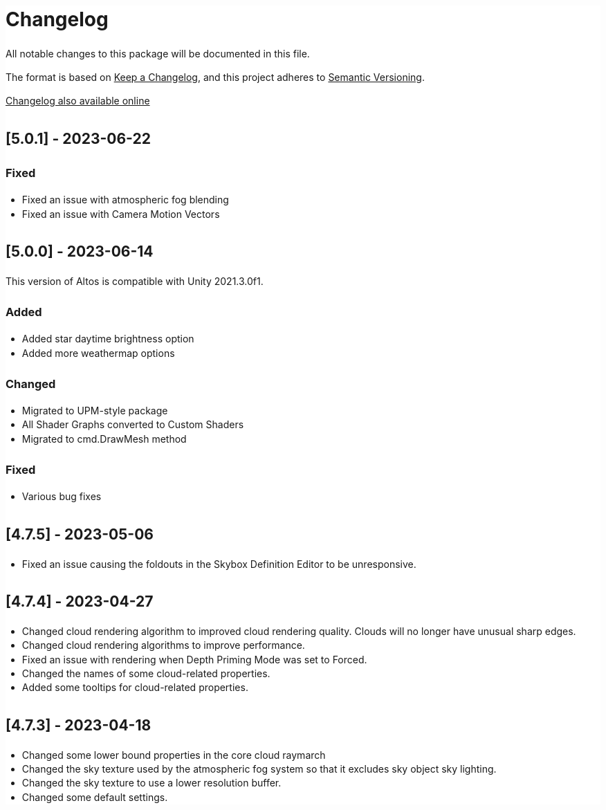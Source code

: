 # Changelog
All notable changes to this package will be documented in this file.

The format is based on [Keep a Changelog](http://keepachangelog.com/en/1.0.0/), 
and this project adheres to [Semantic Versioning](http://semver.org/spec/v2.0.0.html).

[Changelog also available online](https://www.occasoftware.com/changelogs/altos)

## [5.0.1] - 2023-06-22
### Fixed
- Fixed an issue with atmospheric fog blending
- Fixed an issue with Camera Motion Vectors


## [5.0.0] - 2023-06-14
This version of Altos is compatible with Unity 2021.3.0f1.

### Added
- Added star daytime brightness option
- Added more weathermap options

### Changed
- Migrated to UPM-style package
- All Shader Graphs converted to Custom Shaders
- Migrated to cmd.DrawMesh method

### Fixed
- Various bug fixes


## [4.7.5] - 2023-05-06

-   Fixed an issue causing the foldouts in the Skybox Definition Editor to be unresponsive.

## [4.7.4] - 2023-04-27

-   Changed cloud rendering algorithm to improved cloud rendering quality. Clouds will no longer have unusual sharp edges.
-   Changed cloud rendering algorithms to improve performance.
-   Fixed an issue with rendering when Depth Priming Mode was set to Forced.
-   Changed the names of some cloud-related properties.
-   Added some tooltips for cloud-related properties.

## [4.7.3] - 2023-04-18

-   Changed some lower bound properties in the core cloud raymarch
-   Changed the sky texture used by the atmospheric fog system so that it excludes sky object sky lighting.
-   Changed the sky texture to use a lower resolution buffer.
-   Changed some default settings.
